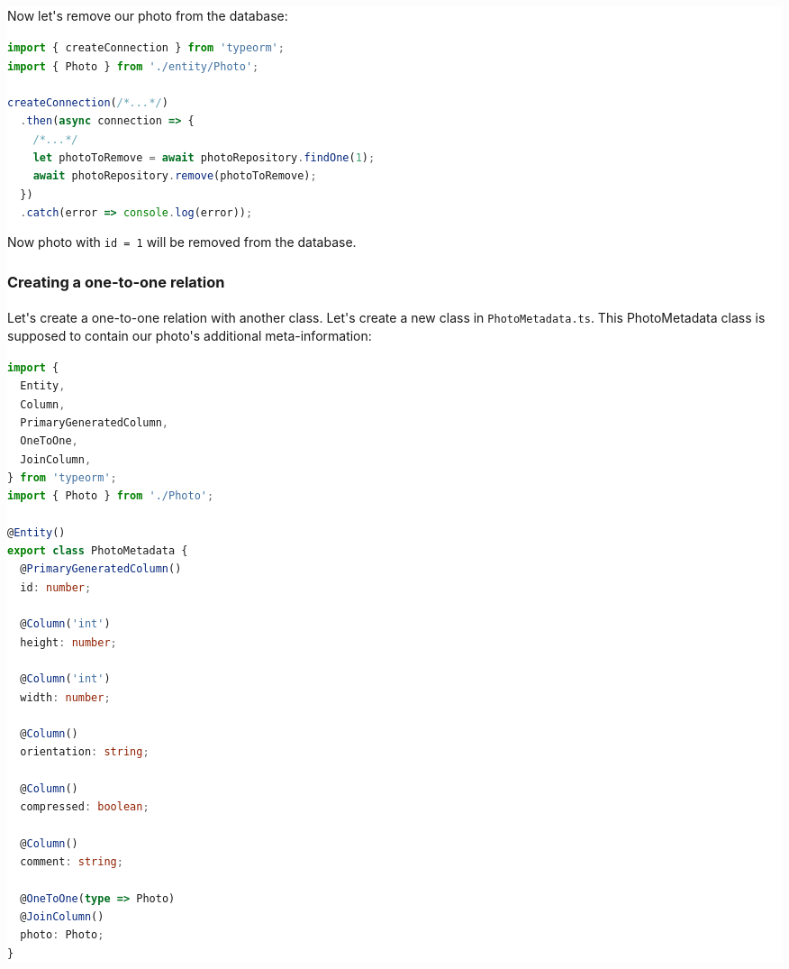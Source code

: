 Now let's remove our photo from the database:

```typescript
import { createConnection } from 'typeorm';
import { Photo } from './entity/Photo';

createConnection(/*...*/)
  .then(async connection => {
    /*...*/
    let photoToRemove = await photoRepository.findOne(1);
    await photoRepository.remove(photoToRemove);
  })
  .catch(error => console.log(error));
```

Now photo with `id = 1` will be removed from the database.

### Creating a one-to-one relation

Let's create a one-to-one relation with another class.
Let's create a new class in `PhotoMetadata.ts`. This PhotoMetadata class is supposed to contain our photo's additional meta-information:

```typescript
import {
  Entity,
  Column,
  PrimaryGeneratedColumn,
  OneToOne,
  JoinColumn,
} from 'typeorm';
import { Photo } from './Photo';

@Entity()
export class PhotoMetadata {
  @PrimaryGeneratedColumn()
  id: number;

  @Column('int')
  height: number;

  @Column('int')
  width: number;

  @Column()
  orientation: string;

  @Column()
  compressed: boolean;

  @Column()
  comment: string;

  @OneToOne(type => Photo)
  @JoinColumn()
  photo: Photo;
}
```
